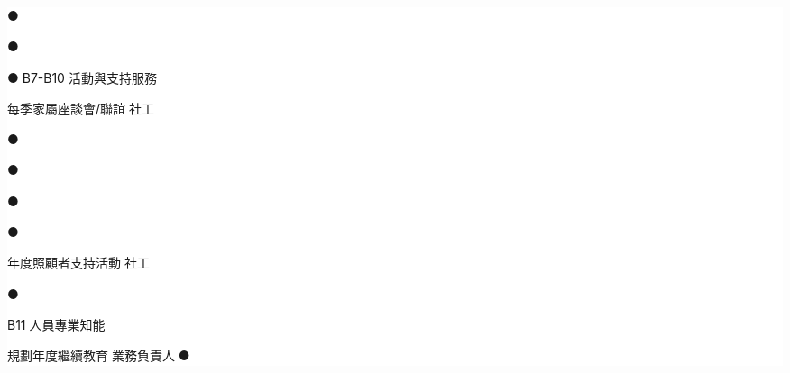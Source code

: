 
●


●


●
B7-B10
活動與支持服務














每季家屬座談會/聯誼
社工


●


●


●


●

年度照顧者支持活動
社工









●


B11
人員專業知能














規劃年度繼續教育
業務負責人
●




